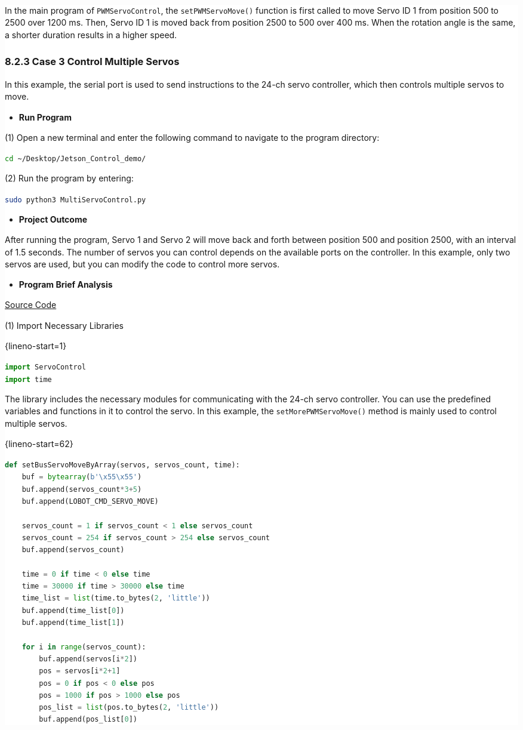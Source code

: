 In the main program of `PWMServoControl`, the `setPWMServoMove()` function is first called to move Servo ID 1 from position 500 to 2500 over 1200 ms. Then, Servo ID 1 is moved back from position 2500 to 500 over 400 ms. When the rotation angle is the same, a shorter duration results in a higher speed.

### 8.2.3 Case 3 Control Multiple Servos

In this example, the serial port is used to send instructions to the 24-ch servo controller, which then controls multiple servos to move.

* **Run Program**

(1) Open a new terminal and enter the following command to navigate to the program directory:

```bash
cd ~/Desktop/Jetson_Control_demo/
```

(2) Run the program by entering:

```bash
sudo python3 MultiServoControl.py
```

* **Project Outcome**

After running the program, Servo 1 and Servo 2 will move back and forth between position 500 and position 2500, with an interval of 1.5 seconds. The number of servos you can control depends on the available ports on the controller. In this example, only two servos are used, but you can modify the code to control more servos.

* **Program Brief Analysis**

[Source Code](../_static/source_code/Jetson_Development.zip)

(1) Import Necessary Libraries

{lineno-start=1}
```python
import ServoControl
import time
```

The library includes the necessary modules for communicating with the 24-ch servo controller. You can use the predefined variables and functions in it to control the servo. In this example, the `setMorePWMServoMove()` method is mainly used to control multiple servos.

{lineno-start=62}
```python
def setBusServoMoveByArray(servos, servos_count, time):
    buf = bytearray(b'\x55\x55')   
    buf.append(servos_count*3+5)  
    buf.append(LOBOT_CMD_SERVO_MOVE)  
    
    servos_count = 1 if servos_count < 1 else servos_count
    servos_count = 254 if servos_count > 254 else servos_count
    buf.append(servos_count)  
    
    time = 0 if time < 0 else time
    time = 30000 if time > 30000 else time
    time_list = list(time.to_bytes(2, 'little'))
    buf.append(time_list[0])     
    buf.append(time_list[1])
    
    for i in range(servos_count):
        buf.append(servos[i*2])   
        pos = servos[i*2+1]
        pos = 0 if pos < 0 else pos
        pos = 1000 if pos > 1000 else pos
        pos_list = list(pos.to_bytes(2, 'little'))
        buf.append(pos_list[0])     
```